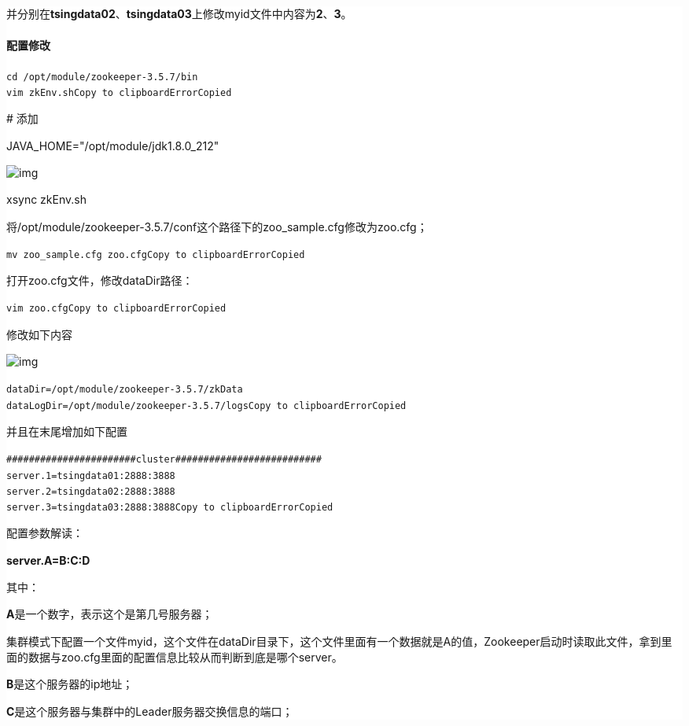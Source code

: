 并分别在**tsingdata02**、**tsingdata03**上修改myid文件中内容为**2**、**3**。

#### 配置修改

```
cd /opt/module/zookeeper-3.5.7/bin
vim zkEnv.shCopy to clipboardErrorCopied
```

\# 添加

JAVA_HOME="/opt/module/jdk1.8.0_212"

![img](https://cdn.nlark.com/yuque/0/2021/png/519413/1618973649437-678d25a7-e3ba-412b-8202-527eaefe4d38.png)

xsync zkEnv.sh

将/opt/module/zookeeper-3.5.7/conf这个路径下的zoo_sample.cfg修改为zoo.cfg；

```
mv zoo_sample.cfg zoo.cfgCopy to clipboardErrorCopied
```

打开zoo.cfg文件，修改dataDir路径：

```
vim zoo.cfgCopy to clipboardErrorCopied
```

修改如下内容

![img](https://cdn.nlark.com/yuque/0/2021/png/519413/1618910571869-0a7643c4-a434-4624-832a-1ca2b75963c1.png)

```
dataDir=/opt/module/zookeeper-3.5.7/zkData
dataLogDir=/opt/module/zookeeper-3.5.7/logsCopy to clipboardErrorCopied
```

并且在末尾增加如下配置

```
#######################cluster##########################
server.1=tsingdata01:2888:3888
server.2=tsingdata02:2888:3888
server.3=tsingdata03:2888:3888Copy to clipboardErrorCopied
```

配置参数解读：

**server.A=B:C:D**

其中：

**A**是一个数字，表示这个是第几号服务器；

集群模式下配置一个文件myid，这个文件在dataDir目录下，这个文件里面有一个数据就是A的值，Zookeeper启动时读取此文件，拿到里面的数据与zoo.cfg里面的配置信息比较从而判断到底是哪个server。

**B**是这个服务器的ip地址；

**C**是这个服务器与集群中的Leader服务器交换信息的端口；
